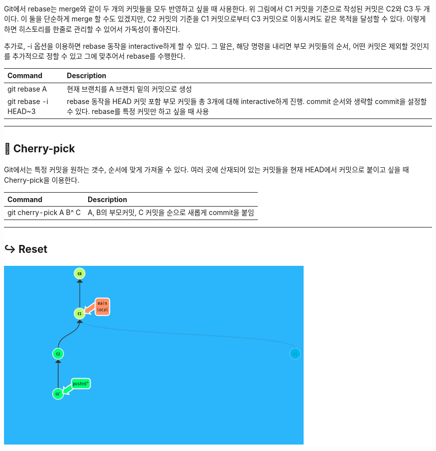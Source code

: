 Git에서 rebase는 merge와 같이 두 개의 커밋들을 모두 반영하고 싶을 때 사용한다. 위 그림에서 C1 커밋을 기준으로 작성된 커밋은 C2와 C3 두 개이다. 이 둘을 단순하게 merge 할 수도 있겠지만, C2 커밋의 기준을 C1 커밋으로부터 C3 커밋으로 이동시켜도 같은 목적을 달성할 수 있다. 이렇게 하면 히스토리를 한줄로 관리할 수 있어서 가독성이 좋아진다.

추가로, -i 옵션을 이용하면 rebase 동작을 interactive하게 할 수 있다. 그 말은, 해당 명령을 내리면 부모 커밋들의 순서, 어떤 커밋은 제외할 것인지를 추가적으로 정할 수 있고 그에 맞추어서 rebase를 수행한다.

| Command | Description |
| :--- | :--- |
| git rebase A | 현재 브랜치를 A 브랜치 밑의 커밋으로 생성 |
| git rebase -i HEAD~3 | rebase 동작을 HEAD 커밋 포함 부모 커밋들 총 3개에 대해 interactive하게 진행. commit 순서와 생략할 commit을 설정할 수 있다. rebase를 특정 커밋만 하고 싶을 때 사용 |

---

## 🍒 Cherry-pick

Git에서는 특정 커밋을 원하는 갯수, 순서에 맞게 가져올 수 있다. 여러 곳에 산재되어 있는 커밋들을 현재 HEAD에서 커밋으로 붙이고 싶을 때 Cherry-pick을 이용한다.

| Command | Description |
| :--- | :--- |
| git cherry-pick A B^ C | A, B의 부모커밋, C 커밋을 순으로 새롭게 commit을 붙임 |


---

## ↪️ Reset

<img src="/assets/images/2021-03-31-Git/git-reset.png" width="70%" height="70%" title="" alt="" />
